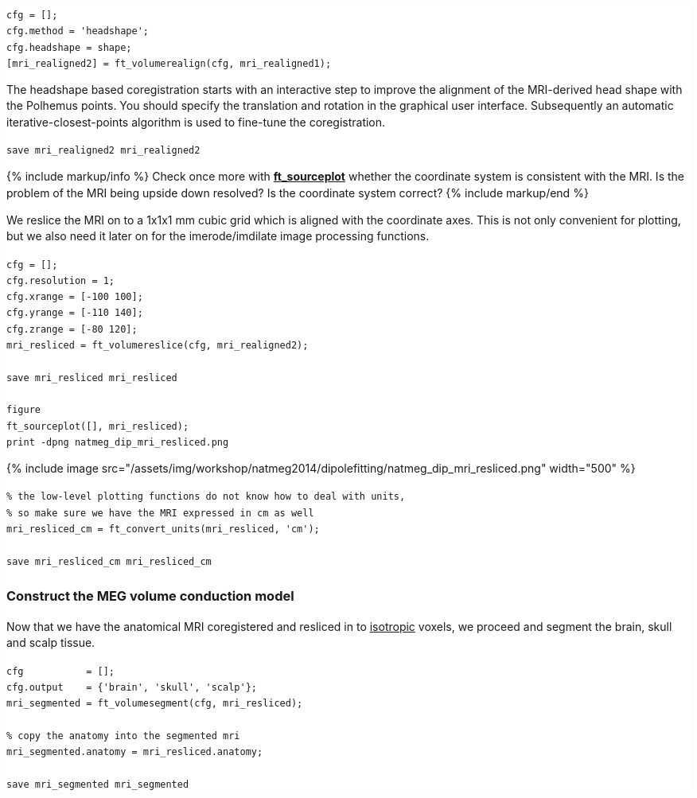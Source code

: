     cfg = [];
    cfg.method = 'headshape';
    cfg.headshape = shape;
    [mri_realigned2] = ft_volumerealign(cfg, mri_realigned1);

The headshape based coregistration starts with an interactive step to improve the alignment of the MRI-derived head shape with the Polhemus points. You should specify the translation and rotation in the graphical user interface. Subsequently an automatic iterative-closest-points algorithm is used to fine-tune the coregistration.

    save mri_realigned2 mri_realigned2

{% include markup/info %}
Check once more with **[ft_sourceplot](/reference/ft_sourceplot)** whether the coordinate system is consistent with the MRI. Is the problem of the MRI being upside down resolved? Is the coordinate system correct?
{% include markup/end %}

We reslice the MRI on to a 1x1x1 mm cubic grid which is aligned with the coordinate axes. This is not only convenient for plotting, but we also need it later on for the imerode/imdilate image processing functions.

    cfg = [];
    cfg.resolution = 1;
    cfg.xrange = [-100 100];
    cfg.yrange = [-110 140];
    cfg.zrange = [-80 120];
    mri_resliced = ft_volumereslice(cfg, mri_realigned2);

    save mri_resliced mri_resliced

    figure
    ft_sourceplot([], mri_resliced);
    print -dpng natmeg_dip_mri_resliced.png

{% include image src="/assets/img/workshop/natmeg2014/dipolefitting/natmeg_dip_mri_resliced.png" width="500" %}

    % the low-level plotting functions do not know how to deal with units,
    % so make sure we have the MRI expressed in cm as well
    mri_resliced_cm = ft_convert_units(mri_resliced, 'cm');

    save mri_resliced_cm mri_resliced_cm

### Construct the MEG volume conduction model

Now that we have the anatomical MRI coregistered and resliced in to [isotropic](https://en.wikipedia.org/wiki/Isotropy) voxels, we proceed and segment the brain, skull and scalp tissue.

    cfg           = [];
    cfg.output    = {'brain', 'skull', 'scalp'};
    mri_segmented = ft_volumesegment(cfg, mri_resliced);

    % copy the anatomy into the segmented mri
    mri_segmented.anatomy = mri_resliced.anatomy;

    save mri_segmented mri_segmented
